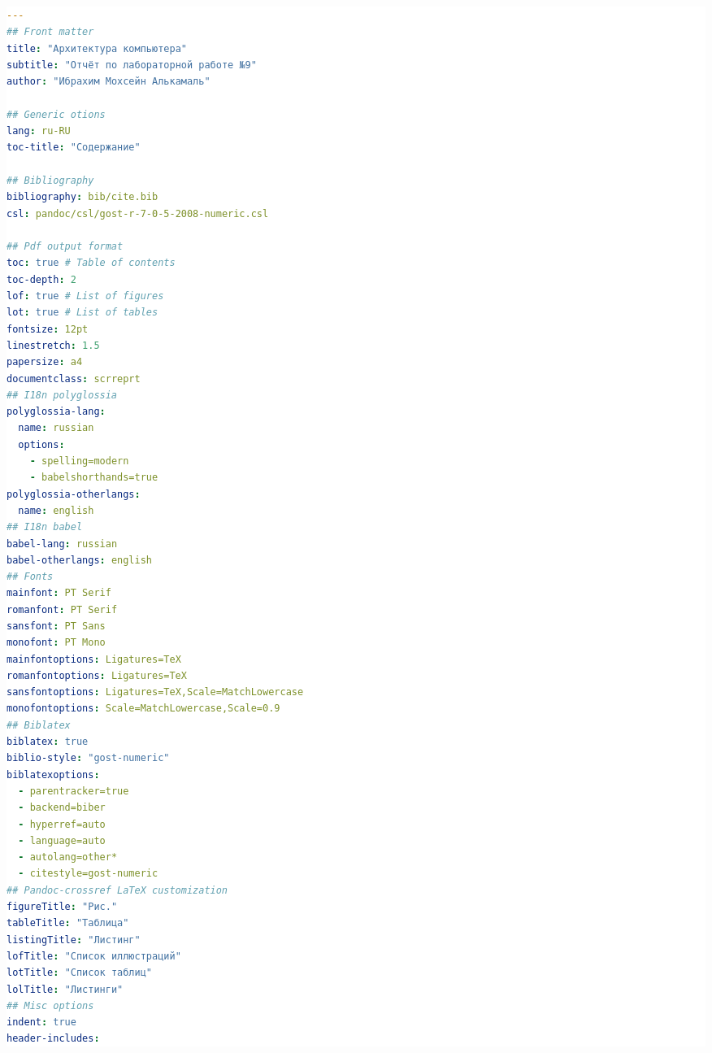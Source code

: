```yaml
---
## Front matter
title: "Архитектура компьютера"
subtitle: "Отчёт по лабораторной работе №9"
author: "Ибрахим Мохсейн Алькамаль"

## Generic otions
lang: ru-RU
toc-title: "Содержание"

## Bibliography
bibliography: bib/cite.bib
csl: pandoc/csl/gost-r-7-0-5-2008-numeric.csl

## Pdf output format
toc: true # Table of contents
toc-depth: 2
lof: true # List of figures
lot: true # List of tables
fontsize: 12pt
linestretch: 1.5
papersize: a4
documentclass: scrreprt
## I18n polyglossia
polyglossia-lang:
  name: russian
  options:
	- spelling=modern
	- babelshorthands=true
polyglossia-otherlangs:
  name: english
## I18n babel
babel-lang: russian
babel-otherlangs: english
## Fonts
mainfont: PT Serif
romanfont: PT Serif
sansfont: PT Sans
monofont: PT Mono
mainfontoptions: Ligatures=TeX
romanfontoptions: Ligatures=TeX
sansfontoptions: Ligatures=TeX,Scale=MatchLowercase
monofontoptions: Scale=MatchLowercase,Scale=0.9
## Biblatex
biblatex: true
biblio-style: "gost-numeric"
biblatexoptions:
  - parentracker=true
  - backend=biber
  - hyperref=auto
  - language=auto
  - autolang=other*
  - citestyle=gost-numeric
## Pandoc-crossref LaTeX customization
figureTitle: "Рис."
tableTitle: "Таблица"
listingTitle: "Листинг"
lofTitle: "Список иллюстраций"
lotTitle: "Список таблиц"
lolTitle: "Листинги"
## Misc options
indent: true
header-includes:
```